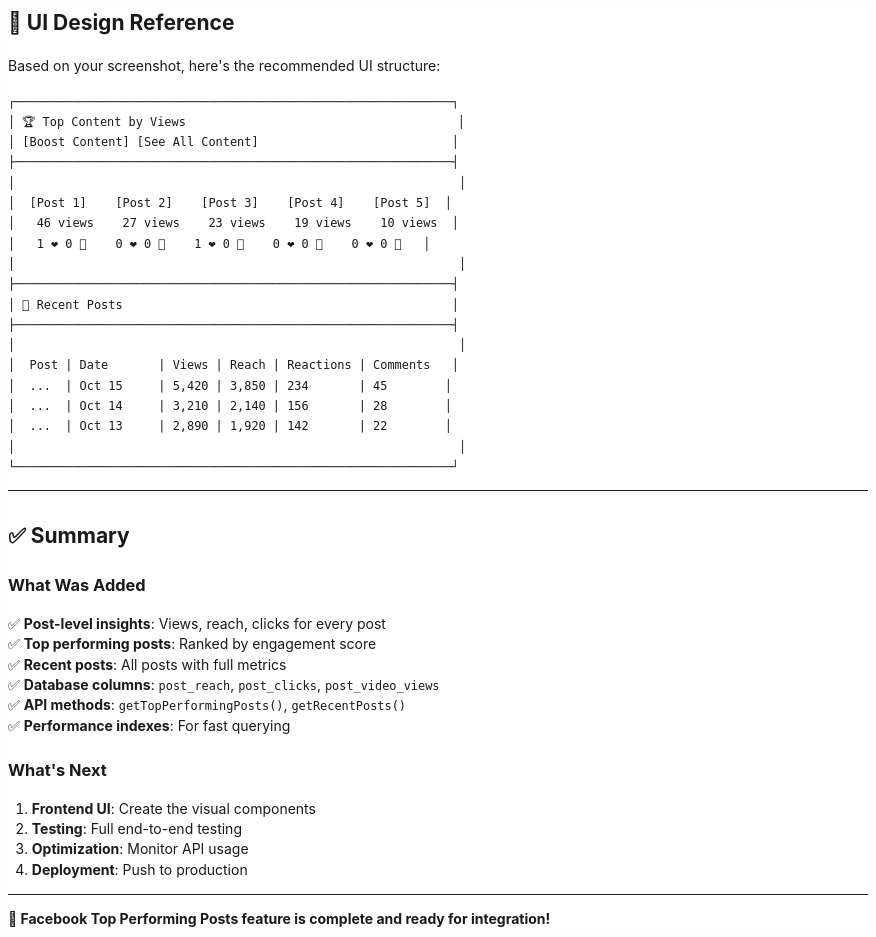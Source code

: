## 🎨 UI Design Reference

Based on your screenshot, here's the recommended UI structure:

```
┌─────────────────────────────────────────────────────────────┐
│ 🏆 Top Content by Views                                      │
│ [Boost Content] [See All Content]                           │
├─────────────────────────────────────────────────────────────┤
│                                                              │
│  [Post 1]    [Post 2]    [Post 3]    [Post 4]    [Post 5]  │
│   46 views    27 views    23 views    19 views    10 views  │
│   1 ❤ 0 💬    0 ❤ 0 💬    1 ❤ 0 💬    0 ❤ 0 💬    0 ❤ 0 💬   │
│                                                              │
├─────────────────────────────────────────────────────────────┤
│ 📝 Recent Posts                                              │
├─────────────────────────────────────────────────────────────┤
│                                                              │
│  Post | Date       | Views | Reach | Reactions | Comments   │
│  ...  | Oct 15     | 5,420 | 3,850 | 234       | 45        │
│  ...  | Oct 14     | 3,210 | 2,140 | 156       | 28        │
│  ...  | Oct 13     | 2,890 | 1,920 | 142       | 22        │
│                                                              │
└─────────────────────────────────────────────────────────────┘
```

---

## ✅ Summary

### What Was Added

✅ **Post-level insights**: Views, reach, clicks for every post  
✅ **Top performing posts**: Ranked by engagement score  
✅ **Recent posts**: All posts with full metrics  
✅ **Database columns**: `post_reach`, `post_clicks`, `post_video_views`  
✅ **API methods**: `getTopPerformingPosts()`, `getRecentPosts()`  
✅ **Performance indexes**: For fast querying

### What's Next

1. **Frontend UI**: Create the visual components
2. **Testing**: Full end-to-end testing
3. **Optimization**: Monitor API usage
4. **Deployment**: Push to production

---

**🎉 Facebook Top Performing Posts feature is complete and ready for integration!**


